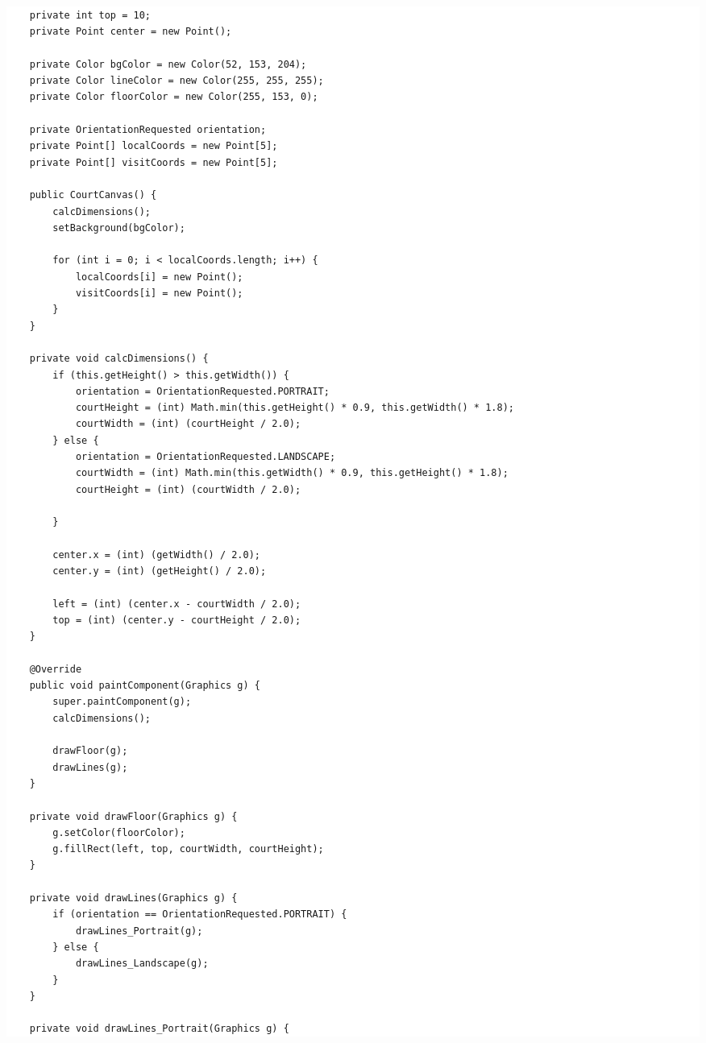 ```
    private int top = 10;
    private Point center = new Point();

    private Color bgColor = new Color(52, 153, 204);
    private Color lineColor = new Color(255, 255, 255);
    private Color floorColor = new Color(255, 153, 0);

    private OrientationRequested orientation;
    private Point[] localCoords = new Point[5];
    private Point[] visitCoords = new Point[5];

    public CourtCanvas() {
        calcDimensions();
        setBackground(bgColor);

        for (int i = 0; i < localCoords.length; i++) {
            localCoords[i] = new Point();
            visitCoords[i] = new Point();
        }
    }

    private void calcDimensions() {
        if (this.getHeight() > this.getWidth()) {
            orientation = OrientationRequested.PORTRAIT;
            courtHeight = (int) Math.min(this.getHeight() * 0.9, this.getWidth() * 1.8);
            courtWidth = (int) (courtHeight / 2.0);
        } else {
            orientation = OrientationRequested.LANDSCAPE;
            courtWidth = (int) Math.min(this.getWidth() * 0.9, this.getHeight() * 1.8);
            courtHeight = (int) (courtWidth / 2.0);

        }

        center.x = (int) (getWidth() / 2.0);
        center.y = (int) (getHeight() / 2.0);

        left = (int) (center.x - courtWidth / 2.0);
        top = (int) (center.y - courtHeight / 2.0);
    }

    @Override
    public void paintComponent(Graphics g) {
        super.paintComponent(g);
        calcDimensions();

        drawFloor(g);
        drawLines(g);
    }

    private void drawFloor(Graphics g) {
        g.setColor(floorColor);
        g.fillRect(left, top, courtWidth, courtHeight);
    }

    private void drawLines(Graphics g) {
        if (orientation == OrientationRequested.PORTRAIT) {
            drawLines_Portrait(g);
        } else {
            drawLines_Landscape(g);
        }
    }

    private void drawLines_Portrait(Graphics g) {
```